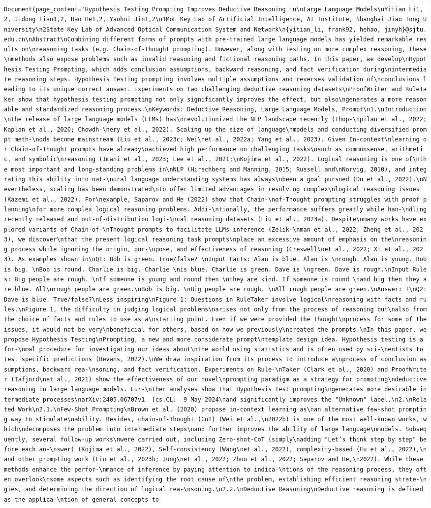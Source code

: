     Document(page_content='Hypothesis Testing Prompting Improves Deductive Reasoning in\nLarge Language Models\nYitian Li1,2, Jidong Tian1,2, Hao He1,2, Yaohui Jin1,2\n1MoE Key Lab of Artificial Intelligence, AI Institute, Shanghai Jiao Tong University\n2State Key Lab of Advanced Optical Communication System and Network\n{yitian_li, frank92, hehao, jinyh}@sjtu.edu.cn\nAbstract\nCombining different forms of prompts with pre-trained large language models has yielded remarkable results on\nreasoning tasks (e.g. Chain-of-Thought prompting). However, along with testing on more complex reasoning, these\nmethods also expose problems such as invalid reasoning and fictional reasoning paths. In this paper, we develop\nHypothesis Testing Prompting, which adds conclusion assumptions, backward reasoning, and fact verification during\nintermediate reasoning steps. Hypothesis Testing prompting involves multiple assumptions and reverses validation of\nconclusions leading to its unique correct answer. Experiments on two challenging deductive reasoning datasets\nProofWriter and RuleTaker show that hypothesis testing prompting not only significantly improves the effect, but also\ngenerates a more reasonable and standardized reasoning process.\nKeywords: Deductive Reasoning, Large Language Models, Prompt\n1.\nIntroduction\nThe release of large language models (LLMs) has\nrevolutionized the NLP landscape recently (Thop-\npilan et al., 2022; Kaplan et al., 2020; Chowdh-\nery et al., 2022). Scaling up the size of language\nmodels and conducting diversified prompt meth-\nods become mainstream (Liu et al., 2023c; Wei\net al., 2022a; Yang et al., 2023). Given In-context\nlearning or Chain-of-Thought prompts have already\nachieved high performance on challenging tasks\nsuch as commonsense, arithmetic, and symbolic\nreasoning (Imani et al., 2023; Lee et al., 2021;\nKojima et al., 2022). Logical reasoning is one of\nthe most important and long-standing problems in\nNLP (Hirschberg and Manning, 2015; Russell and\nNorvig, 2010), and integrating this ability into nat-\nural language understanding systems has always\nbeen a goal pursued (Du et al., 2022).\nNevertheless, scaling has been demonstrated\nto offer limited advantages in resolving complex\nlogical reasoning issues (Kazemi et al., 2022). For\nexample, Saparov and He (2022) show that Chain-\nof-Thought prompting struggles with proof planning\nfor more complex logical reasoning problems. Addi-\ntionally, the performance suffers greatly while han-\ndling recently released and out-of-distribution logi-\ncal reasoning datasets (Liu et al., 2023a). Despite\nmany works have explored variants of Chain-of-\nThought prompts to facilitate LLMs inference (Zelik-\nman et al., 2022; Zheng et al., 2023), we discover\nthat the present logical reasoning task prompts\nplace an excessive amount of emphasis on the\nreasoning process while ignoring the origin, pur-\npose, and effectiveness of reasoning (Creswell\net al., 2022; Xi et al., 2023). As examples shown in\nQ1: Bob is green. True/false? \nInput Facts: Alan is blue. Alan is \nrough. Alan is young. Bob is big. \nBob is round. Charlie is big. Charlie \nis blue. Charlie is green. Dave is \ngreen. Dave is rough.\nInput Rules: Big people are rough. \nIf someone is young and round then \nthey are kind. If someone is round \nand big then they are blue. All\nrough people are green.\nBob is big. \nBig people are rough. \nAll rough people are green.\nAnswer: T\nQ2: Dave is blue. True/false?\nLess inspiring\nFigure 1: Questions in RuleTaker involve logical\nreasoning with facts and rules.\nFigure 1, the difficulty in judging logical problems\narises not only from the process of reasoning but\nalso from the choice of facts and rules to use as a\nstarting point. Even if we were provided the thought\nprocess for some of the issues, it would not be very\nbeneficial for others, based on how we previously\ncreated the prompts.\nIn this paper, we propose Hypothesis Testing\nPrompting, a new and more considerate prompt\ntemplate design idea. Hypothesis testing is a for-\nmal procedure for investigating our ideas about\nthe world using statistics and is often used by sci-\nentists to test specific predictions (Bevans, 2022).\nWe draw inspiration from its process to introduce a\nprocess of conclusion assumptions, backward rea-\nsoning, and fact verification. Experiments on Rule-\nTaker (Clark et al., 2020) and ProofWriter (Tafjord\net al., 2021) show the effectiveness of our novel\nprompting paradigm as a strategy for promoting\ndeductive reasoning in large language models. Fur-\nther analyses show that Hypothesis Test prompting\ngenerates more desirable intermediate processes\narXiv:2405.06707v1  [cs.CL]  9 May 2024\nand significantly improves the "Unknown" label.\n2.\nRelated Work\n2.1.\nFew-Shot Prompting\nBrown et al. (2020) propose in-context learning as\nan alternative few-shot prompting way to stimulate\nability. Besides, chain-of-Thought (CoT) (Wei et al.,\n2022b) is one of the most well-known works, which\ndecomposes the problem into intermediate steps\nand further improves the ability of large language\nmodels. Subsequently, several follow-up works\nwere carried out, including Zero-shot-CoT (simply\nadding "Let’s think step by step" before each an-\nswer) (Kojima et al., 2022), Self-consistency (Wang\net al., 2022), complexity-based (Fu et al., 2022),\nand other prompting work (Liu et al., 2023b; Jung\net al., 2022; Zhou et al., 2022; Saparov and He,\n2022). While these methods enhance the perfor-\nmance of inference by paying attention to indica-\ntions of the reasoning process, they often overlook\nsome aspects such as identifying the root cause of\nthe problem, establishing efficient reasoning strate-\ngies, and determining the direction of logical rea-\nsoning.\n2.2.\nDeductive Reasoning\nDeductive reasoning is defined as the applica-\ntion of general concepts to